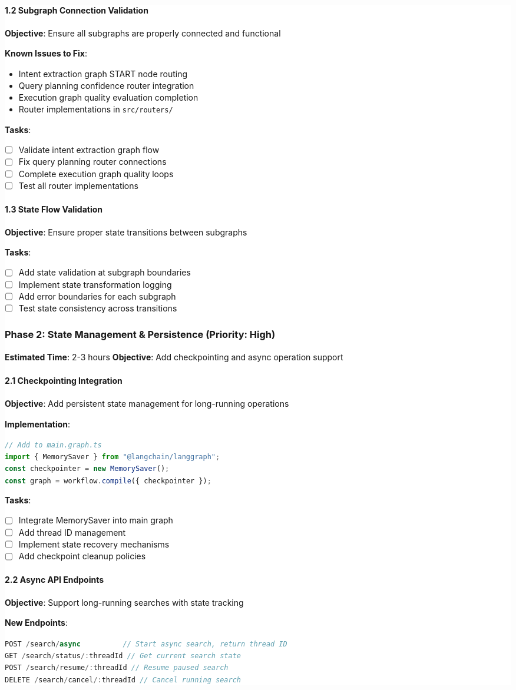#### 1.2 Subgraph Connection Validation
**Objective**: Ensure all subgraphs are properly connected and functional

**Known Issues to Fix**:
- Intent extraction graph START node routing
- Query planning confidence router integration  
- Execution graph quality evaluation completion
- Router implementations in `src/routers/`

**Tasks**:
- [ ] Validate intent extraction graph flow
- [ ] Fix query planning router connections
- [ ] Complete execution graph quality loops
- [ ] Test all router implementations

#### 1.3 State Flow Validation
**Objective**: Ensure proper state transitions between subgraphs

**Tasks**:
- [ ] Add state validation at subgraph boundaries
- [ ] Implement state transformation logging
- [ ] Add error boundaries for each subgraph
- [ ] Test state consistency across transitions

### Phase 2: State Management & Persistence (Priority: High)
**Estimated Time**: 2-3 hours
**Objective**: Add checkpointing and async operation support

#### 2.1 Checkpointing Integration
**Objective**: Add persistent state management for long-running operations

**Implementation**:
```typescript
// Add to main.graph.ts
import { MemorySaver } from "@langchain/langgraph";
const checkpointer = new MemorySaver();
const graph = workflow.compile({ checkpointer });
```

**Tasks**:
- [ ] Integrate MemorySaver into main graph
- [ ] Add thread ID management
- [ ] Implement state recovery mechanisms
- [ ] Add checkpoint cleanup policies

#### 2.2 Async API Endpoints
**Objective**: Support long-running searches with state tracking

**New Endpoints**:
```typescript
POST /search/async          // Start async search, return thread ID
GET /search/status/:threadId // Get current search state
POST /search/resume/:threadId // Resume paused search  
DELETE /search/cancel/:threadId // Cancel running search
```
